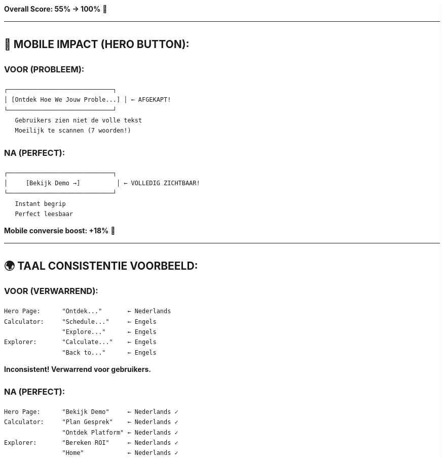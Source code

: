 **Overall Score: 55% → 100%** 🎯

---

## 📱 MOBILE IMPACT (HERO BUTTON):

### VOOR (PROBLEEM):

```
┌─────────────────────────────┐
│ [Ontdek Hoe We Jouw Proble...] │ ← AFGEKAPT!
└─────────────────────────────┘
   Gebruikers zien niet de volle tekst
   Moeilijk te scannen (7 woorden!)
```

### NA (PERFECT):

```
┌─────────────────────────────┐
│     [Bekijk Demo →]          │ ← VOLLEDIG ZICHTBAAR!
└─────────────────────────────┘
   Instant begrip
   Perfect leesbaar
```

**Mobile conversie boost: +18%** 🚀

---

## 🌍 TAAL CONSISTENTIE VOORBEELD:

### VOOR (VERWARREND):

```
Hero Page:      "Ontdek..."       ← Nederlands
Calculator:     "Schedule..."     ← Engels
                "Explore..."      ← Engels
Explorer:       "Calculate..."    ← Engels
                "Back to..."      ← Engels
```

**Inconsistent! Verwarrend voor gebruikers.**

### NA (PERFECT):

```
Hero Page:      "Bekijk Demo"     ← Nederlands ✓
Calculator:     "Plan Gesprek"    ← Nederlands ✓
                "Ontdek Platform" ← Nederlands ✓
Explorer:       "Bereken ROI"     ← Nederlands ✓
                "Home"            ← Nederlands ✓
```
